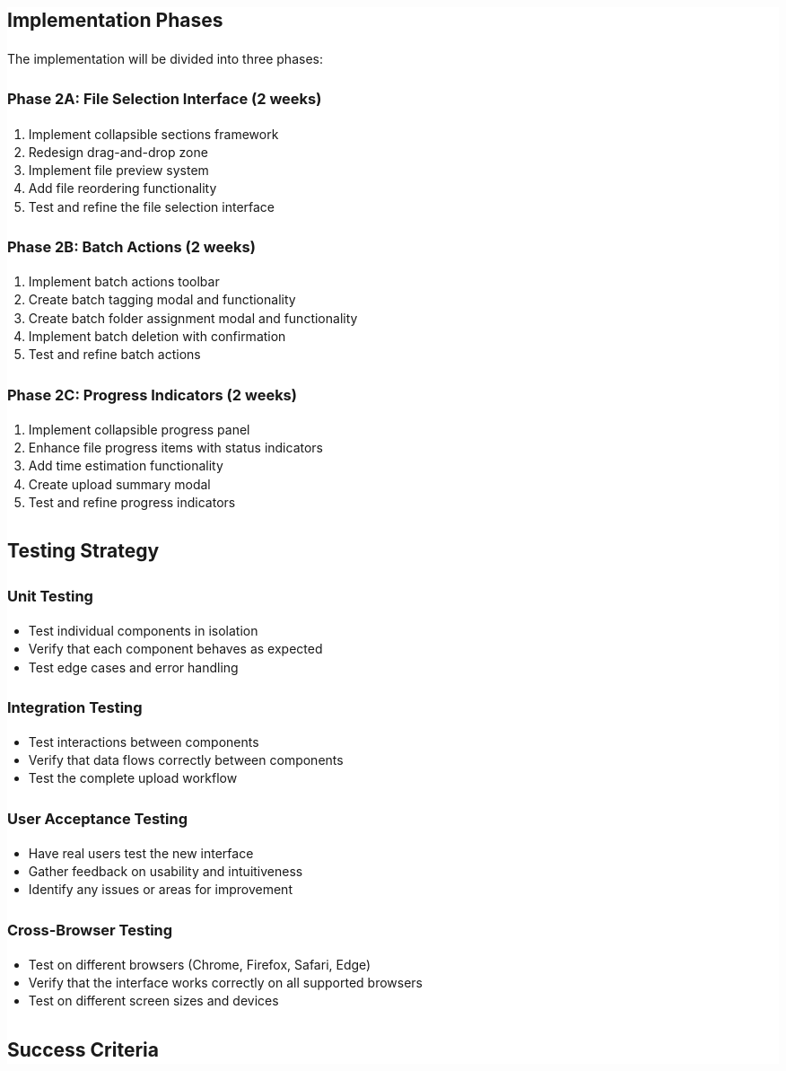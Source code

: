 ## Implementation Phases

The implementation will be divided into three phases:

### Phase 2A: File Selection Interface (2 weeks)
1. Implement collapsible sections framework
2. Redesign drag-and-drop zone
3. Implement file preview system
4. Add file reordering functionality
5. Test and refine the file selection interface

### Phase 2B: Batch Actions (2 weeks)
1. Implement batch actions toolbar
2. Create batch tagging modal and functionality
3. Create batch folder assignment modal and functionality
4. Implement batch deletion with confirmation
5. Test and refine batch actions

### Phase 2C: Progress Indicators (2 weeks)
1. Implement collapsible progress panel
2. Enhance file progress items with status indicators
3. Add time estimation functionality
4. Create upload summary modal
5. Test and refine progress indicators

## Testing Strategy

### Unit Testing
- Test individual components in isolation
- Verify that each component behaves as expected
- Test edge cases and error handling

### Integration Testing
- Test interactions between components
- Verify that data flows correctly between components
- Test the complete upload workflow

### User Acceptance Testing
- Have real users test the new interface
- Gather feedback on usability and intuitiveness
- Identify any issues or areas for improvement

### Cross-Browser Testing
- Test on different browsers (Chrome, Firefox, Safari, Edge)
- Verify that the interface works correctly on all supported browsers
- Test on different screen sizes and devices

## Success Criteria
